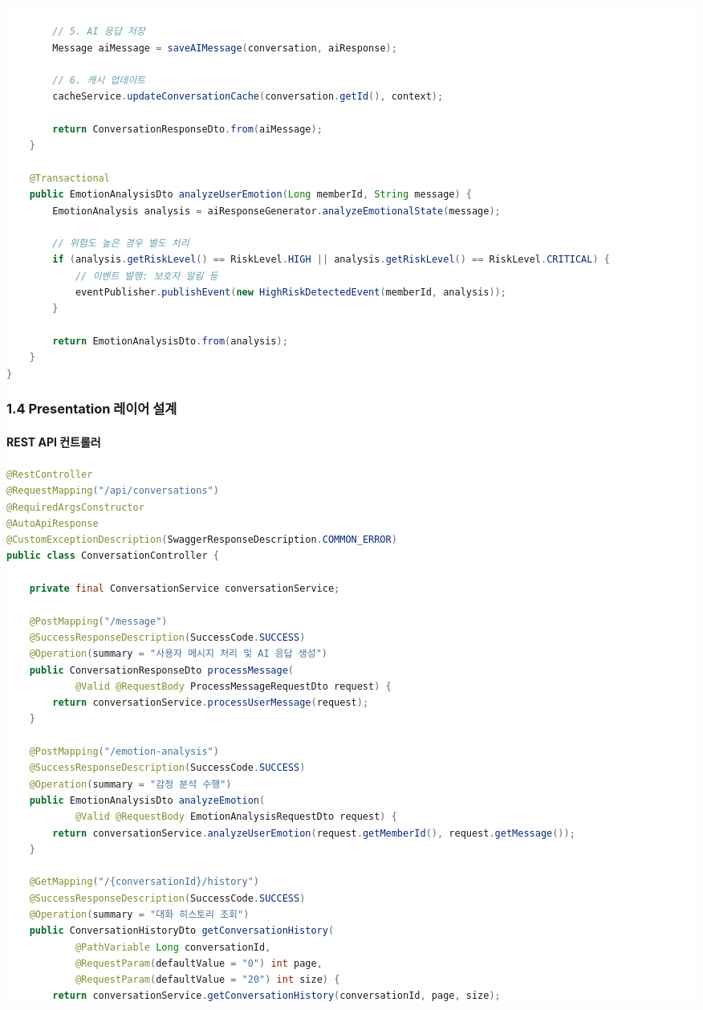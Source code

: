 ```java
        
        // 5. AI 응답 저장
        Message aiMessage = saveAIMessage(conversation, aiResponse);
        
        // 6. 캐시 업데이트
        cacheService.updateConversationCache(conversation.getId(), context);
        
        return ConversationResponseDto.from(aiMessage);
    }
    
    @Transactional
    public EmotionAnalysisDto analyzeUserEmotion(Long memberId, String message) {
        EmotionAnalysis analysis = aiResponseGenerator.analyzeEmotionalState(message);
        
        // 위험도 높은 경우 별도 처리
        if (analysis.getRiskLevel() == RiskLevel.HIGH || analysis.getRiskLevel() == RiskLevel.CRITICAL) {
            // 이벤트 발행: 보호자 알림 등
            eventPublisher.publishEvent(new HighRiskDetectedEvent(memberId, analysis));
        }
        
        return EmotionAnalysisDto.from(analysis);
    }
}
```

### 1.4 Presentation 레이어 설계

#### REST API 컨트롤러
```java
@RestController
@RequestMapping("/api/conversations")
@RequiredArgsConstructor
@AutoApiResponse
@CustomExceptionDescription(SwaggerResponseDescription.COMMON_ERROR)
public class ConversationController {
    
    private final ConversationService conversationService;
    
    @PostMapping("/message")
    @SuccessResponseDescription(SuccessCode.SUCCESS)
    @Operation(summary = "사용자 메시지 처리 및 AI 응답 생성")
    public ConversationResponseDto processMessage(
            @Valid @RequestBody ProcessMessageRequestDto request) {
        return conversationService.processUserMessage(request);
    }
    
    @PostMapping("/emotion-analysis")
    @SuccessResponseDescription(SuccessCode.SUCCESS)
    @Operation(summary = "감정 분석 수행")
    public EmotionAnalysisDto analyzeEmotion(
            @Valid @RequestBody EmotionAnalysisRequestDto request) {
        return conversationService.analyzeUserEmotion(request.getMemberId(), request.getMessage());
    }
    
    @GetMapping("/{conversationId}/history")
    @SuccessResponseDescription(SuccessCode.SUCCESS)
    @Operation(summary = "대화 히스토리 조회")
    public ConversationHistoryDto getConversationHistory(
            @PathVariable Long conversationId,
            @RequestParam(defaultValue = "0") int page,
            @RequestParam(defaultValue = "20") int size) {
        return conversationService.getConversationHistory(conversationId, page, size);
```